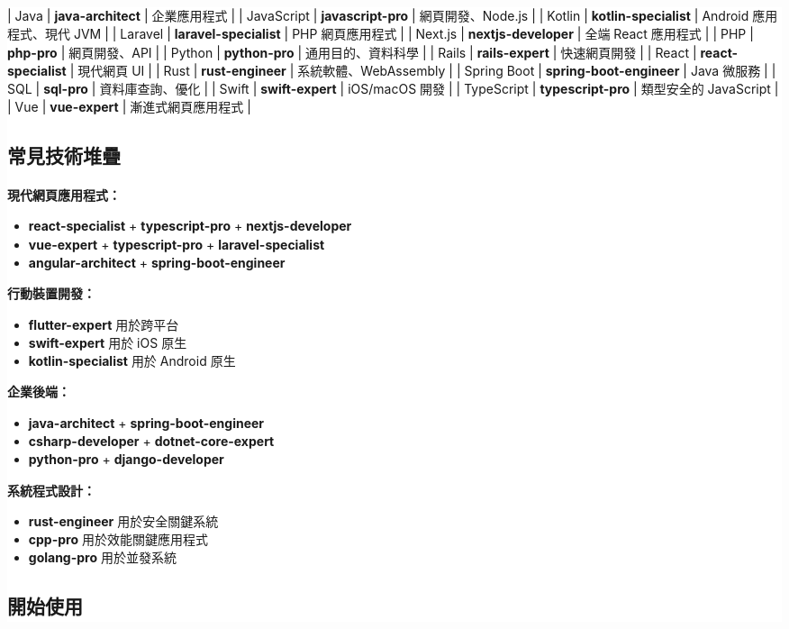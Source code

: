 | Java        | **java-architect**       | 企業應用程式                  |
| JavaScript  | **javascript-pro**       | 網頁開發、Node.js             |
| Kotlin      | **kotlin-specialist**    | Android 應用程式、現代 JVM    |
| Laravel     | **laravel-specialist**   | PHP 網頁應用程式              |
| Next.js     | **nextjs-developer**     | 全端 React 應用程式           |
| PHP         | **php-pro**              | 網頁開發、API                 |
| Python      | **python-pro**           | 通用目的、資料科學            |
| Rails       | **rails-expert**         | 快速網頁開發                  |
| React       | **react-specialist**     | 現代網頁 UI                   |
| Rust        | **rust-engineer**        | 系統軟體、WebAssembly         |
| Spring Boot | **spring-boot-engineer** | Java 微服務                   |
| SQL         | **sql-pro**              | 資料庫查詢、優化              |
| Swift       | **swift-expert**         | iOS/macOS 開發                |
| TypeScript  | **typescript-pro**       | 類型安全的 JavaScript         |
| Vue         | **vue-expert**           | 漸進式網頁應用程式            |

## 常見技術堆疊

**現代網頁應用程式：**

- **react-specialist** + **typescript-pro** + **nextjs-developer**
- **vue-expert** + **typescript-pro** + **laravel-specialist**
- **angular-architect** + **spring-boot-engineer**

**行動裝置開發：**

- **flutter-expert** 用於跨平台
- **swift-expert** 用於 iOS 原生
- **kotlin-specialist** 用於 Android 原生

**企業後端：**

- **java-architect** + **spring-boot-engineer**
- **csharp-developer** + **dotnet-core-expert**
- **python-pro** + **django-developer**

**系統程式設計：**

- **rust-engineer** 用於安全關鍵系統
- **cpp-pro** 用於效能關鍵應用程式
- **golang-pro** 用於並發系統

## 開始使用
